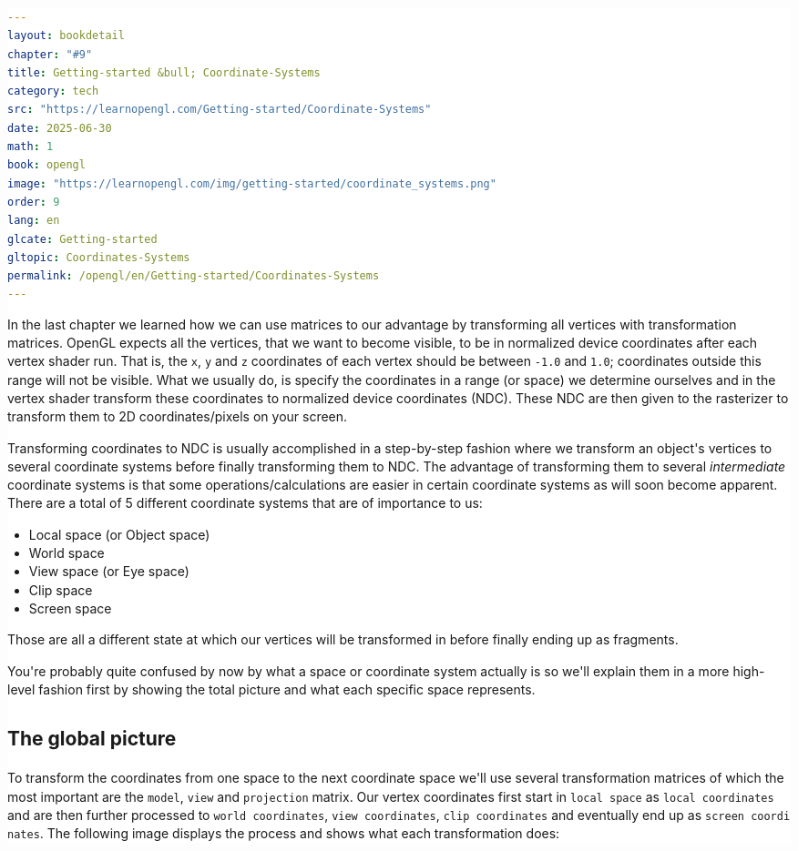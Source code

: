 ```yaml
---
layout: bookdetail
chapter: "#9"
title: Getting-started &bull; Coordinate-Systems
category: tech
src: "https://learnopengl.com/Getting-started/Coordinate-Systems"
date: 2025-06-30
math: 1
book: opengl
image: "https://learnopengl.com/img/getting-started/coordinate_systems.png"
order: 9
lang: en
glcate: Getting-started
gltopic: Coordinates-Systems
permalink: /opengl/en/Getting-started/Coordinates-Systems
---
```


In the last chapter we learned how we can use matrices to our advantage by transforming all vertices with transformation matrices. OpenGL expects all the vertices, that we want to become visible, to be in normalized device coordinates after each vertex shader run. That is, the `x`, `y` and `z` coordinates of each vertex should be between `-1.0` and `1.0`; coordinates outside this range will not be visible. What we usually do, is specify the coordinates in a range (or space) we determine ourselves and in the vertex shader transform these coordinates to normalized device coordinates (NDC). These NDC are then given to the rasterizer to transform them to 2D coordinates/pixels on your screen.

Transforming coordinates to NDC is usually accomplished in a step-by-step fashion where we transform an object's vertices to several coordinate systems before finally transforming them to NDC. The advantage of transforming them to several _intermediate_ coordinate systems is that some operations/calculations are easier in certain coordinate systems as will soon become apparent. There are a total of 5 different coordinate systems that are of importance to us:

- Local space (or Object space)
- World space
- View space (or Eye space)
- Clip space
- Screen space

Those are all a different state at which our vertices will be transformed in before finally ending up as fragments.

You're probably quite confused by now by what a space or coordinate system actually is so we'll explain them in a more high-level fashion first by showing the total picture and what each specific space represents.

## The global picture

To transform the coordinates from one space to the next coordinate space we'll use several transformation matrices of which the most important are the `model`, `view` and `projection` matrix. Our vertex coordinates first start in `local space` as `local coordinates` and are then further processed to `world coordinates`, `view coordinates`, `clip coordinates` and eventually end up as `screen coordinates`. The following image displays the process and shows what each transformation does:
